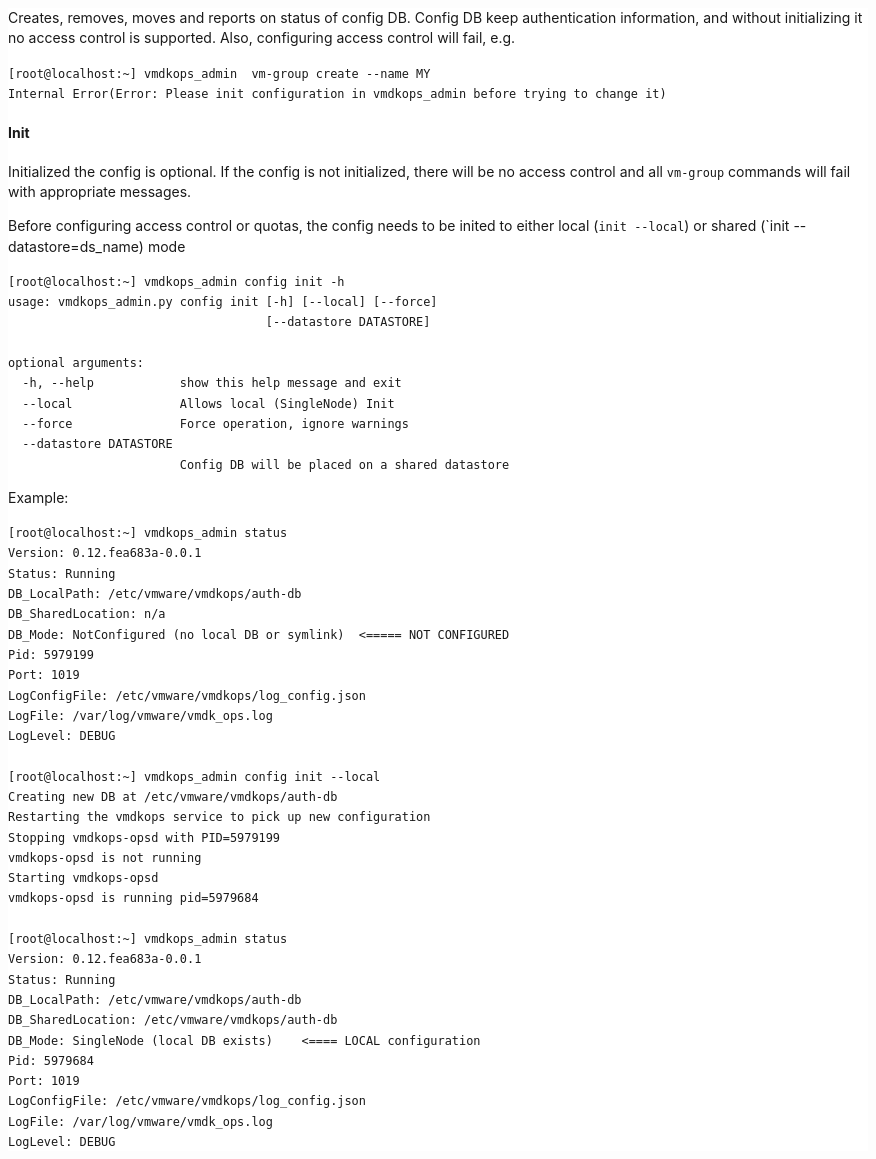 Creates, removes, moves and reports on status of config DB. Config DB keep authentication information, and without initializing it no access control is supported. Also, configuring access control will fail, e.g.
```
[root@localhost:~] vmdkops_admin  vm-group create --name MY
Internal Error(Error: Please init configuration in vmdkops_admin before trying to change it)
```

#### Init

Initialized the config is optional. If the config is not initialized, there will be no access control and all `vm-group` commands will fail with appropriate messages.

Before configuring access control or quotas, the config needs to be inited to either local (`init --local`) or shared (`init --datastore=ds_name) mode

```
[root@localhost:~] vmdkops_admin config init -h
usage: vmdkops_admin.py config init [-h] [--local] [--force]
                                    [--datastore DATASTORE]

optional arguments:
  -h, --help            show this help message and exit
  --local               Allows local (SingleNode) Init
  --force               Force operation, ignore warnings
  --datastore DATASTORE
                        Config DB will be placed on a shared datastore
```

Example:

```
[root@localhost:~] vmdkops_admin status
Version: 0.12.fea683a-0.0.1
Status: Running
DB_LocalPath: /etc/vmware/vmdkops/auth-db
DB_SharedLocation: n/a
DB_Mode: NotConfigured (no local DB or symlink)  <===== NOT CONFIGURED
Pid: 5979199
Port: 1019
LogConfigFile: /etc/vmware/vmdkops/log_config.json
LogFile: /var/log/vmware/vmdk_ops.log
LogLevel: DEBUG

[root@localhost:~] vmdkops_admin config init --local
Creating new DB at /etc/vmware/vmdkops/auth-db
Restarting the vmdkops service to pick up new configuration
Stopping vmdkops-opsd with PID=5979199
vmdkops-opsd is not running
Starting vmdkops-opsd
vmdkops-opsd is running pid=5979684

[root@localhost:~] vmdkops_admin status
Version: 0.12.fea683a-0.0.1
Status: Running
DB_LocalPath: /etc/vmware/vmdkops/auth-db
DB_SharedLocation: /etc/vmware/vmdkops/auth-db
DB_Mode: SingleNode (local DB exists)    <==== LOCAL configuration
Pid: 5979684
Port: 1019
LogConfigFile: /etc/vmware/vmdkops/log_config.json
LogFile: /var/log/vmware/vmdk_ops.log
LogLevel: DEBUG
```
